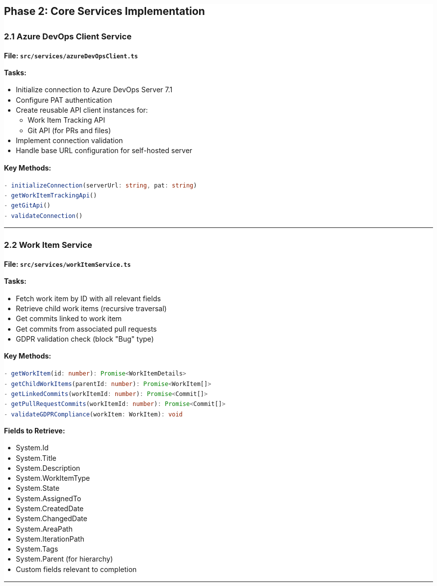 
## Phase 2: Core Services Implementation

### 2.1 Azure DevOps Client Service
**File: `src/services/azureDevOpsClient.ts`**

**Tasks:**
- Initialize connection to Azure DevOps Server 7.1
- Configure PAT authentication
- Create reusable API client instances for:
  - Work Item Tracking API
  - Git API (for PRs and files)
- Implement connection validation
- Handle base URL configuration for self-hosted server

**Key Methods:**
```typescript
- initializeConnection(serverUrl: string, pat: string)
- getWorkItemTrackingApi()
- getGitApi()
- validateConnection()
```

---

### 2.2 Work Item Service
**File: `src/services/workItemService.ts`**

**Tasks:**
- Fetch work item by ID with all relevant fields
- Retrieve child work items (recursive traversal)
- Get commits linked to work item
- Get commits from associated pull requests
- GDPR validation check (block "Bug" type)

**Key Methods:**
```typescript
- getWorkItem(id: number): Promise<WorkItemDetails>
- getChildWorkItems(parentId: number): Promise<WorkItem[]>
- getLinkedCommits(workItemId: number): Promise<Commit[]>
- getPullRequestCommits(workItemId: number): Promise<Commit[]>
- validateGDPRCompliance(workItem: WorkItem): void
```

**Fields to Retrieve:**
- System.Id
- System.Title
- System.Description
- System.WorkItemType
- System.State
- System.AssignedTo
- System.CreatedDate
- System.ChangedDate
- System.AreaPath
- System.IterationPath
- System.Tags
- System.Parent (for hierarchy)
- Custom fields relevant to completion

---
